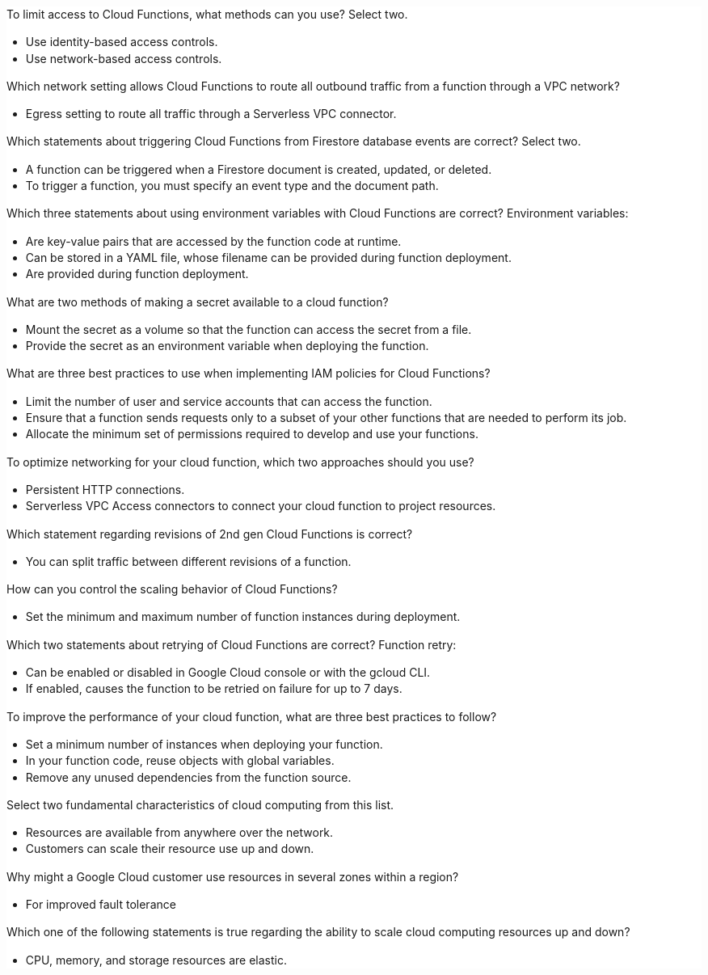 To limit access to Cloud Functions, what methods can you use? Select two.
- Use identity-based access controls.
- Use network-based access controls.

Which network setting allows Cloud Functions to route all outbound traffic from a function through a VPC network?
- Egress setting to route all traffic through a Serverless VPC connector.

Which statements about triggering Cloud Functions from Firestore database events are correct? Select two.
- A function can be triggered when a Firestore document is created, updated, or deleted.
- To trigger a function, you must specify an event type and the document path.

Which three statements about using environment variables with Cloud Functions are correct? Environment variables:
- Are key-value pairs that are accessed by the function code at runtime.
- Can be stored in a YAML file, whose filename can be provided during function deployment.
- Are provided during function deployment.

What are two methods of making a secret available to a cloud function?
- Mount the secret as a volume so that the function can access the secret from a file.
- Provide the secret as an environment variable when deploying the function.

What are three best practices to use when implementing IAM policies for Cloud Functions?
- Limit the number of user and service accounts that can access the function.
- Ensure that a function sends requests only to a subset of your other functions that are needed to perform its job.
- Allocate the minimum set of permissions required to develop and use your functions.

To optimize networking for your cloud function, which two approaches should you use?
- Persistent HTTP connections.
- Serverless VPC Access connectors to connect your cloud function to project resources.

Which statement regarding revisions of 2nd gen Cloud Functions is correct?
- You can split traffic between different revisions of a function.

How can you control the scaling behavior of Cloud Functions?
- Set the minimum and maximum number of function instances during deployment.

Which two statements about retrying of Cloud Functions are correct? Function retry:
- Can be enabled or disabled in Google Cloud console or with the gcloud CLI.
- If enabled, causes the function to be retried on failure for up to 7 days.

To improve the performance of your cloud function, what are three best practices to follow?
- Set a minimum number of instances when deploying your function.
- In your function code, reuse objects with global variables.
- Remove any unused dependencies from the function source.

Select two fundamental characteristics of cloud computing from this list.
- Resources are available from anywhere over the network.
- Customers can scale their resource use up and down.

Why might a Google Cloud customer use resources in several zones within a region?
- For improved fault tolerance

Which one of the following statements is true regarding the ability to scale cloud computing resources up and down?
- CPU, memory, and storage resources are elastic.
